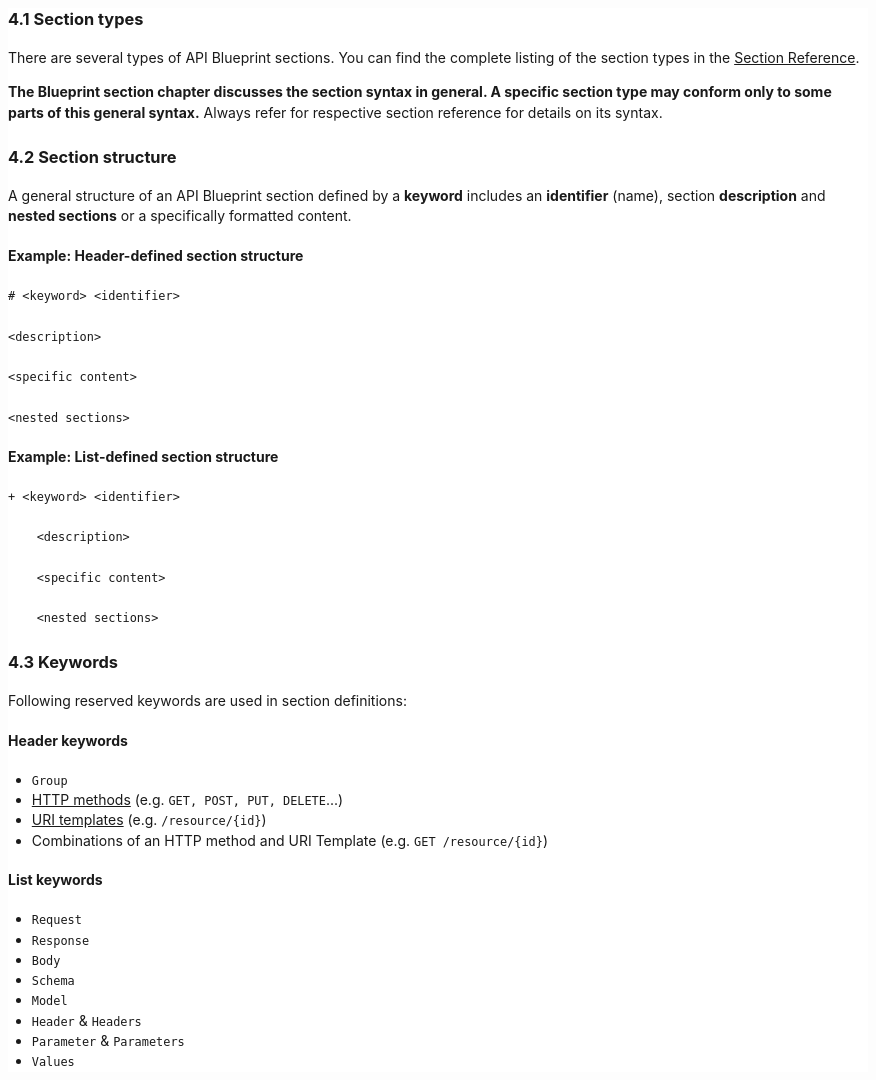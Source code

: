 <a name="def-section-types"></a>
### 4.1 Section types
There are several types of API Blueprint sections. You can find the complete listing of the section types in the [Section Reference](#def-sections-reference).

**The Blueprint section chapter discusses the section syntax in general. A specific section type may conform only to some parts of this general syntax.** Always refer for respective section reference for details on its syntax.

<a name="def-section-structure"></a>
### 4.2 Section structure
A general structure of an API Blueprint section defined by a **keyword** includes an **identifier** (name), section **description** and **nested sections** or a specifically formatted content.

#### Example: Header-defined section structure

    # <keyword> <identifier>

    <description>

    <specific content>

    <nested sections>

#### Example: List-defined section structure

    + <keyword> <identifier>

        <description>

        <specific content>

        <nested sections>

<a name="def-keywords"></a>
### 4.3 Keywords
Following reserved keywords are used in section definitions:

#### Header keywords
- `Group`
- [HTTP methods][httpmethods] (e.g. `GET, POST, PUT, DELETE`...)
- [URI templates][uritemplate] (e.g. `/resource/{id}`)
- Combinations of an HTTP method and URI Template (e.g. `GET /resource/{id}`)

#### List keywords
- `Request`
- `Response`
- `Body`
- `Schema`
- `Model`
- `Header` & `Headers`
- `Parameter` & `Parameters`
- `Values`


[apiblueprint.org]: http://apiblueprint.org
[markdown syntax]: http://daringfireball.net/projects/markdown
[reference syntax]: http://daringfireball.net/projects/markdown/syntax#link
[gitHub flavored markdown syntax]: https://help.github.com/articles/github-flavored-markdown
[httpmethods]: https://github.com/for-GET/know-your-http-well/blob/master/methods.md#know-your-http-methods-well
[uritemplate]: http://tools.ietf.org/html/rfc6570
[HTTP status code]: https://github.com/for-GET/know-your-http-well/blob/master/status-codes.md
[header syntax]: https://daringfireball.net/projects/markdown/syntax#header
[list syntax]: https://daringfireball.net/projects/markdown/syntax#list